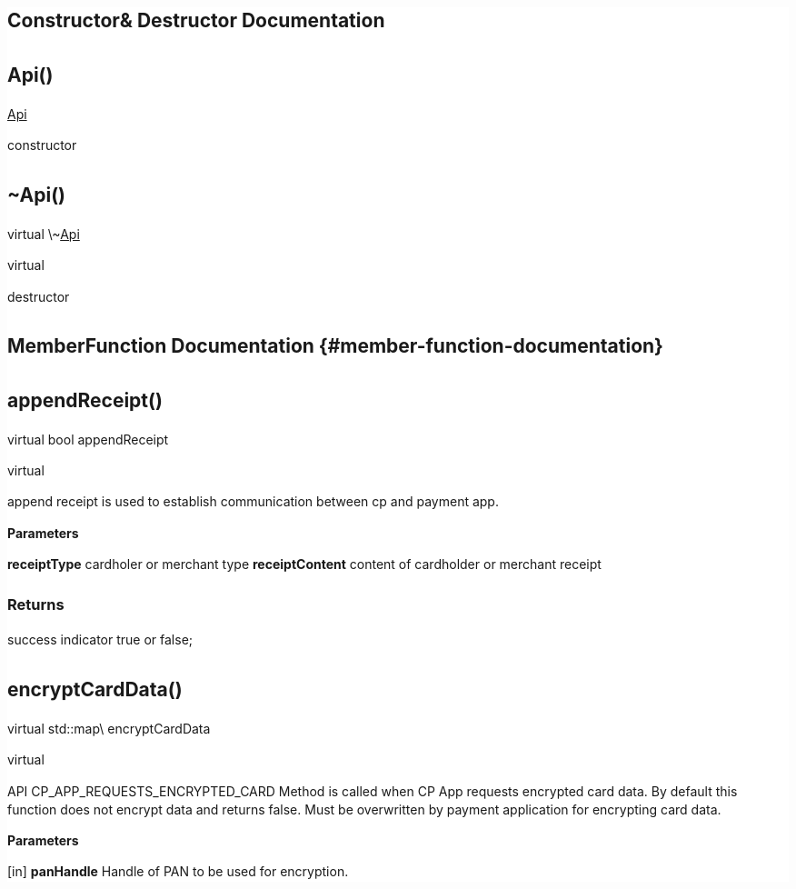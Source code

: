 ## Constructor& Destructor Documentation

## Api() <a href="#ad36d217704b3dce3e6280054664b1edf" id="ad36d217704b3dce3e6280054664b1edf"></a>

<p><a href="classvficpl_1_1_api.md">Api</a></p>

constructor

## \~Api() <a href="#a099f92a882bc1f755e4752271abf88a0" id="a099f92a882bc1f755e4752271abf88a0"></a>

<p>virtual \~<a href="classvficpl_1_1_api.md">Api</a></p>

virtual

destructor

## MemberFunction Documentation {#member-function-documentation}

## appendReceipt() <a href="#ae25ae36bd209a46d9252e9540b94bb5d" id="ae25ae36bd209a46d9252e9540b94bb5d"></a>

<p>virtual bool appendReceipt</p>

virtual

append receipt is used to establish communication between cp and payment app.

**Parameters**

**receiptType** cardholer or merchant type **receiptContent** content of cardholder or merchant receipt

### Returns

success indicator true or false;

## encryptCardData() <a href="#a984a04798db293477652887ef5e8e4c5" id="a984a04798db293477652887ef5e8e4c5"></a>

<p>virtual std::map\<std::string,std::string\> encryptCardData</p>

virtual

API CP_APP_REQUESTS_ENCRYPTED_CARD Method is called when CP App requests encrypted card data. By default this function does not encrypt data and returns false. Must be overwritten by payment application for encrypting card data.

**Parameters**

\[in\] **panHandle** Handle of PAN to be used for encryption.
